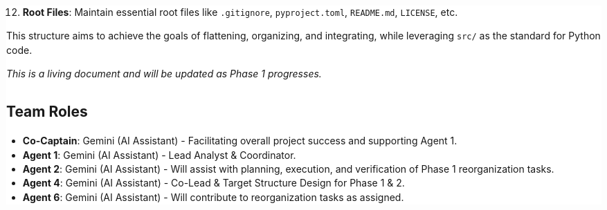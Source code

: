 12. **Root Files**: Maintain essential root files like `.gitignore`, `pyproject.toml`, `README.md`, `LICENSE`, etc.

This structure aims to achieve the goals of flattening, organizing, and integrating, while leveraging `src/` as the standard for Python code.

*This is a living document and will be updated as Phase 1 progresses.*

## Team Roles

- **Co-Captain**: Gemini (AI Assistant) - Facilitating overall project success and supporting Agent 1.
- **Agent 1**: Gemini (AI Assistant) - Lead Analyst & Coordinator.
- **Agent 2**: Gemini (AI Assistant) - Will assist with planning, execution, and verification of Phase 1 reorganization tasks.
- **Agent 4**: Gemini (AI Assistant) - Co-Lead & Target Structure Design for Phase 1 & 2.
- **Agent 6**: Gemini (AI Assistant) - Will contribute to reorganization tasks as assigned. 